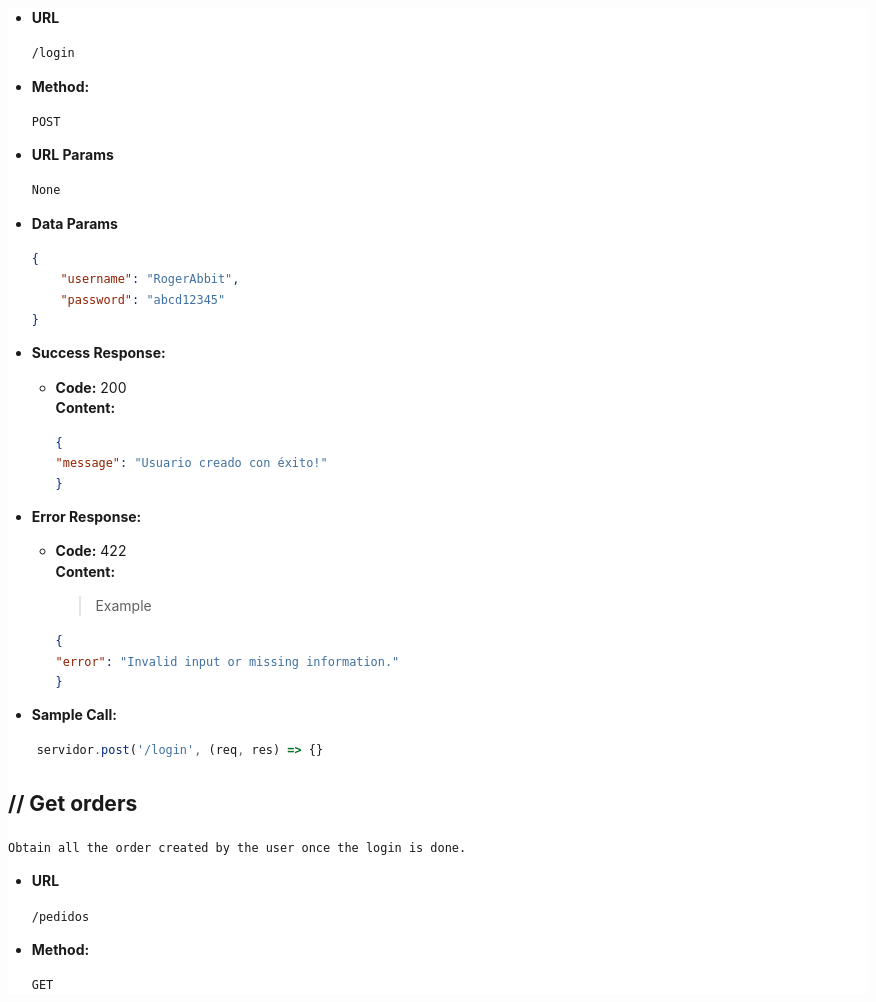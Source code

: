 * **URL**

  `/login`

* **Method:**

    `POST`

*  **URL Params**

   `None`

* **Data Params**

    ```json
    {
        "username": "RogerAbbit",
        "password": "abcd12345"
    }
    ```

* **Success Response:**

  * **Code:** 200 <br />
    **Content:** 
    ```json
    {
    "message": "Usuario creado con éxito!"
    }
    ```

* **Error Response:**

  * **Code:** 422 <br />
    **Content:** 
    > Example
     ```json
    {
    "error": "Invalid input or missing information."
    }
    ```

* **Sample Call:**

```Javascript
    servidor.post('/login', (req, res) => {}
```
//
**Get orders**
----
 `Obtain all the order created by the user once the login is done.`

* **URL**

  `/pedidos`

* **Method:**

    `GET`
